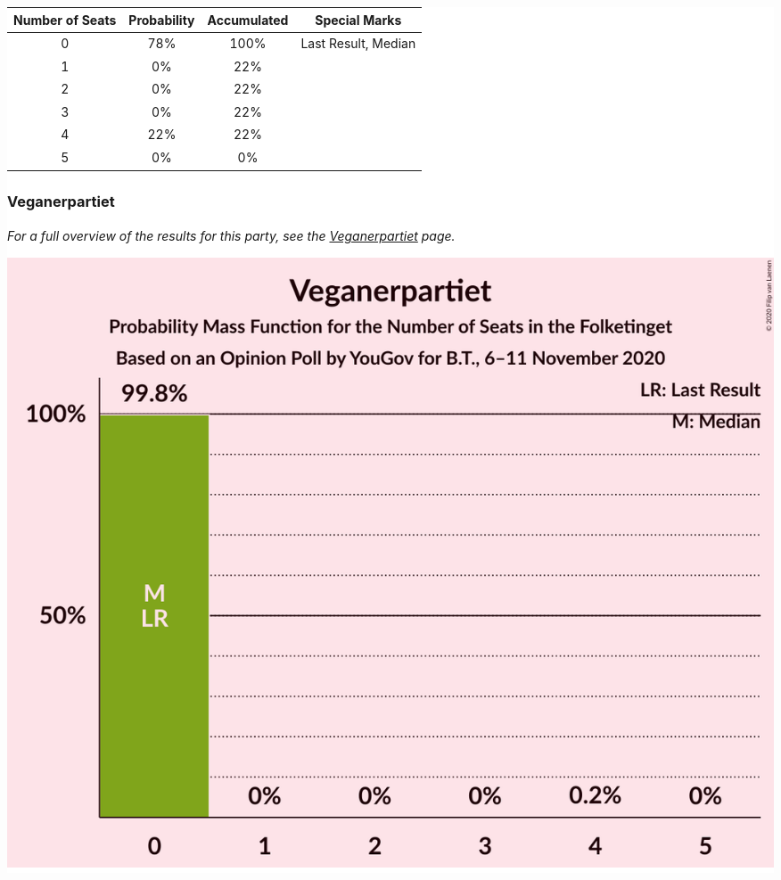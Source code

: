 | Number of Seats | Probability | Accumulated | Special Marks |
|:---------------:|:-----------:|:-----------:|:-------------:|
| 0 | 78% | 100% | Last Result, Median |
| 1 | 0% | 22% |  |
| 2 | 0% | 22% |  |
| 3 | 0% | 22% |  |
| 4 | 22% | 22% |  |
| 5 | 0% | 0% |  |

### Veganerpartiet

*For a full overview of the results for this party, see the [Veganerpartiet](party-veganerpartiet.html) page.*

![Graph with seats probability mass function not yet produced](2020-11-11-YouGov-seats-pmf-veganerpartiet.png "Seats Probability Mass Function")
